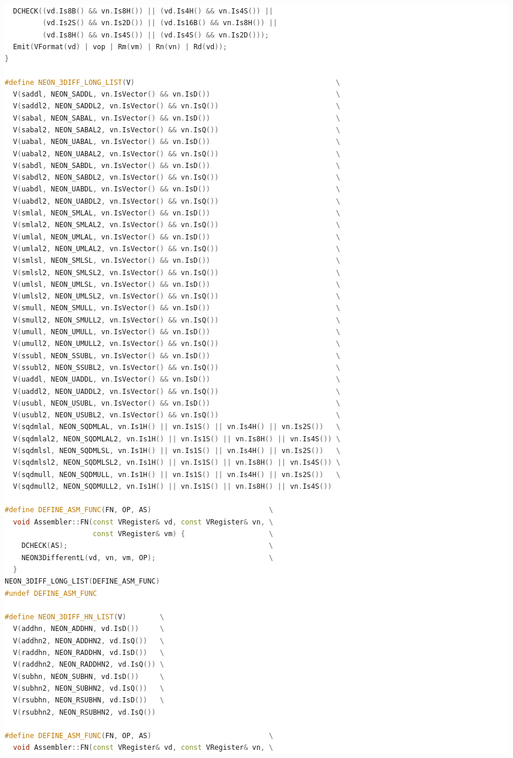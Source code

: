 ```cpp
  DCHECK((vd.Is8B() && vn.Is8H()) || (vd.Is4H() && vn.Is4S()) ||
         (vd.Is2S() && vn.Is2D()) || (vd.Is16B() && vn.Is8H()) ||
         (vd.Is8H() && vn.Is4S()) || (vd.Is4S() && vn.Is2D()));
  Emit(VFormat(vd) | vop | Rm(vm) | Rn(vn) | Rd(vd));
}

#define NEON_3DIFF_LONG_LIST(V)                                                \
  V(saddl, NEON_SADDL, vn.IsVector() && vn.IsD())                              \
  V(saddl2, NEON_SADDL2, vn.IsVector() && vn.IsQ())                            \
  V(sabal, NEON_SABAL, vn.IsVector() && vn.IsD())                              \
  V(sabal2, NEON_SABAL2, vn.IsVector() && vn.IsQ())                            \
  V(uabal, NEON_UABAL, vn.IsVector() && vn.IsD())                              \
  V(uabal2, NEON_UABAL2, vn.IsVector() && vn.IsQ())                            \
  V(sabdl, NEON_SABDL, vn.IsVector() && vn.IsD())                              \
  V(sabdl2, NEON_SABDL2, vn.IsVector() && vn.IsQ())                            \
  V(uabdl, NEON_UABDL, vn.IsVector() && vn.IsD())                              \
  V(uabdl2, NEON_UABDL2, vn.IsVector() && vn.IsQ())                            \
  V(smlal, NEON_SMLAL, vn.IsVector() && vn.IsD())                              \
  V(smlal2, NEON_SMLAL2, vn.IsVector() && vn.IsQ())                            \
  V(umlal, NEON_UMLAL, vn.IsVector() && vn.IsD())                              \
  V(umlal2, NEON_UMLAL2, vn.IsVector() && vn.IsQ())                            \
  V(smlsl, NEON_SMLSL, vn.IsVector() && vn.IsD())                              \
  V(smlsl2, NEON_SMLSL2, vn.IsVector() && vn.IsQ())                            \
  V(umlsl, NEON_UMLSL, vn.IsVector() && vn.IsD())                              \
  V(umlsl2, NEON_UMLSL2, vn.IsVector() && vn.IsQ())                            \
  V(smull, NEON_SMULL, vn.IsVector() && vn.IsD())                              \
  V(smull2, NEON_SMULL2, vn.IsVector() && vn.IsQ())                            \
  V(umull, NEON_UMULL, vn.IsVector() && vn.IsD())                              \
  V(umull2, NEON_UMULL2, vn.IsVector() && vn.IsQ())                            \
  V(ssubl, NEON_SSUBL, vn.IsVector() && vn.IsD())                              \
  V(ssubl2, NEON_SSUBL2, vn.IsVector() && vn.IsQ())                            \
  V(uaddl, NEON_UADDL, vn.IsVector() && vn.IsD())                              \
  V(uaddl2, NEON_UADDL2, vn.IsVector() && vn.IsQ())                            \
  V(usubl, NEON_USUBL, vn.IsVector() && vn.IsD())                              \
  V(usubl2, NEON_USUBL2, vn.IsVector() && vn.IsQ())                            \
  V(sqdmlal, NEON_SQDMLAL, vn.Is1H() || vn.Is1S() || vn.Is4H() || vn.Is2S())   \
  V(sqdmlal2, NEON_SQDMLAL2, vn.Is1H() || vn.Is1S() || vn.Is8H() || vn.Is4S()) \
  V(sqdmlsl, NEON_SQDMLSL, vn.Is1H() || vn.Is1S() || vn.Is4H() || vn.Is2S())   \
  V(sqdmlsl2, NEON_SQDMLSL2, vn.Is1H() || vn.Is1S() || vn.Is8H() || vn.Is4S()) \
  V(sqdmull, NEON_SQDMULL, vn.Is1H() || vn.Is1S() || vn.Is4H() || vn.Is2S())   \
  V(sqdmull2, NEON_SQDMULL2, vn.Is1H() || vn.Is1S() || vn.Is8H() || vn.Is4S())

#define DEFINE_ASM_FUNC(FN, OP, AS)                            \
  void Assembler::FN(const VRegister& vd, const VRegister& vn, \
                     const VRegister& vm) {                    \
    DCHECK(AS);                                                \
    NEON3DifferentL(vd, vn, vm, OP);                           \
  }
NEON_3DIFF_LONG_LIST(DEFINE_ASM_FUNC)
#undef DEFINE_ASM_FUNC

#define NEON_3DIFF_HN_LIST(V)        \
  V(addhn, NEON_ADDHN, vd.IsD())     \
  V(addhn2, NEON_ADDHN2, vd.IsQ())   \
  V(raddhn, NEON_RADDHN, vd.IsD())   \
  V(raddhn2, NEON_RADDHN2, vd.IsQ()) \
  V(subhn, NEON_SUBHN, vd.IsD())     \
  V(subhn2, NEON_SUBHN2, vd.IsQ())   \
  V(rsubhn, NEON_RSUBHN, vd.IsD())   \
  V(rsubhn2, NEON_RSUBHN2, vd.IsQ())

#define DEFINE_ASM_FUNC(FN, OP, AS)                            \
  void Assembler::FN(const VRegister& vd, const VRegister& vn, \
```